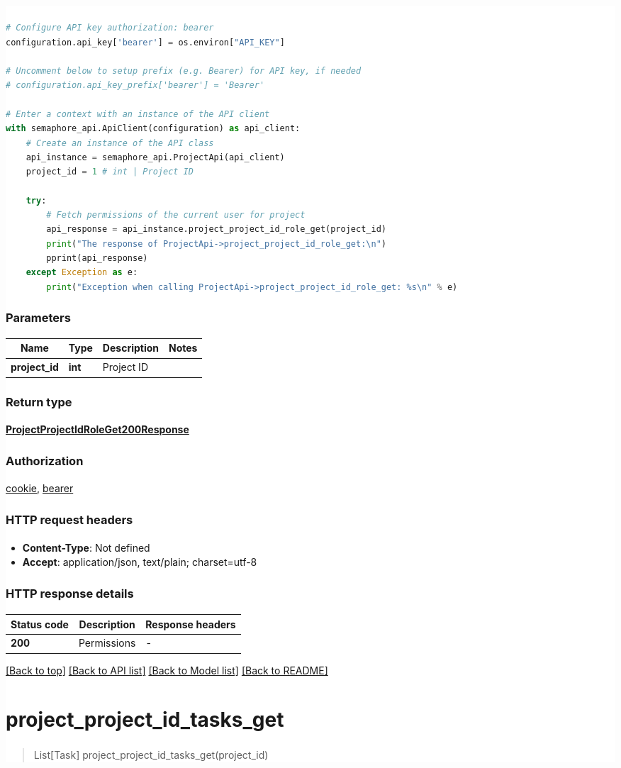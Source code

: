 ```python

# Configure API key authorization: bearer
configuration.api_key['bearer'] = os.environ["API_KEY"]

# Uncomment below to setup prefix (e.g. Bearer) for API key, if needed
# configuration.api_key_prefix['bearer'] = 'Bearer'

# Enter a context with an instance of the API client
with semaphore_api.ApiClient(configuration) as api_client:
    # Create an instance of the API class
    api_instance = semaphore_api.ProjectApi(api_client)
    project_id = 1 # int | Project ID

    try:
        # Fetch permissions of the current user for project
        api_response = api_instance.project_project_id_role_get(project_id)
        print("The response of ProjectApi->project_project_id_role_get:\n")
        pprint(api_response)
    except Exception as e:
        print("Exception when calling ProjectApi->project_project_id_role_get: %s\n" % e)
```



### Parameters


Name | Type | Description  | Notes
------------- | ------------- | ------------- | -------------
 **project_id** | **int**| Project ID | 

### Return type

[**ProjectProjectIdRoleGet200Response**](ProjectProjectIdRoleGet200Response.md)

### Authorization

[cookie](../README.md#cookie), [bearer](../README.md#bearer)

### HTTP request headers

 - **Content-Type**: Not defined
 - **Accept**: application/json, text/plain; charset=utf-8

### HTTP response details

| Status code | Description | Response headers |
|-------------|-------------|------------------|
**200** | Permissions |  -  |

[[Back to top]](#) [[Back to API list]](../README.md#documentation-for-api-endpoints) [[Back to Model list]](../README.md#documentation-for-models) [[Back to README]](../README.md)

# **project_project_id_tasks_get**
> List[Task] project_project_id_tasks_get(project_id)

